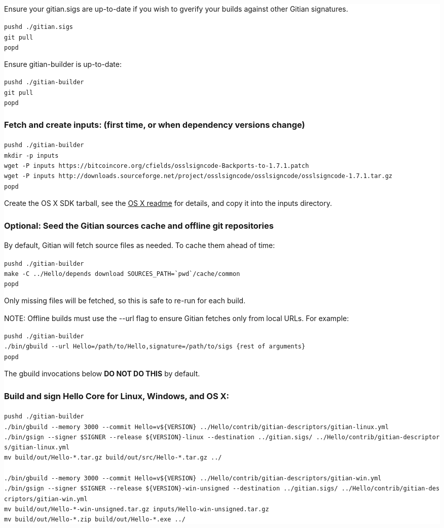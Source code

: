 Ensure your gitian.sigs are up-to-date if you wish to gverify your builds against other Gitian signatures.

    pushd ./gitian.sigs
    git pull
    popd

Ensure gitian-builder is up-to-date:

    pushd ./gitian-builder
    git pull
    popd

### Fetch and create inputs: (first time, or when dependency versions change)

    pushd ./gitian-builder
    mkdir -p inputs
    wget -P inputs https://bitcoincore.org/cfields/osslsigncode-Backports-to-1.7.1.patch
    wget -P inputs http://downloads.sourceforge.net/project/osslsigncode/osslsigncode/osslsigncode-1.7.1.tar.gz
    popd

Create the OS X SDK tarball, see the [OS X readme](README_osx.md) for details, and copy it into the inputs directory.

### Optional: Seed the Gitian sources cache and offline git repositories

By default, Gitian will fetch source files as needed. To cache them ahead of time:

    pushd ./gitian-builder
    make -C ../Hello/depends download SOURCES_PATH=`pwd`/cache/common
    popd

Only missing files will be fetched, so this is safe to re-run for each build.

NOTE: Offline builds must use the --url flag to ensure Gitian fetches only from local URLs. For example:

    pushd ./gitian-builder
    ./bin/gbuild --url Hello=/path/to/Hello,signature=/path/to/sigs {rest of arguments}
    popd

The gbuild invocations below <b>DO NOT DO THIS</b> by default.

### Build and sign Hello Core for Linux, Windows, and OS X:

    pushd ./gitian-builder
    ./bin/gbuild --memory 3000 --commit Hello=v${VERSION} ../Hello/contrib/gitian-descriptors/gitian-linux.yml
    ./bin/gsign --signer $SIGNER --release ${VERSION}-linux --destination ../gitian.sigs/ ../Hello/contrib/gitian-descriptors/gitian-linux.yml
    mv build/out/Hello-*.tar.gz build/out/src/Hello-*.tar.gz ../

    ./bin/gbuild --memory 3000 --commit Hello=v${VERSION} ../Hello/contrib/gitian-descriptors/gitian-win.yml
    ./bin/gsign --signer $SIGNER --release ${VERSION}-win-unsigned --destination ../gitian.sigs/ ../Hello/contrib/gitian-descriptors/gitian-win.yml
    mv build/out/Hello-*-win-unsigned.tar.gz inputs/Hello-win-unsigned.tar.gz
    mv build/out/Hello-*.zip build/out/Hello-*.exe ../
